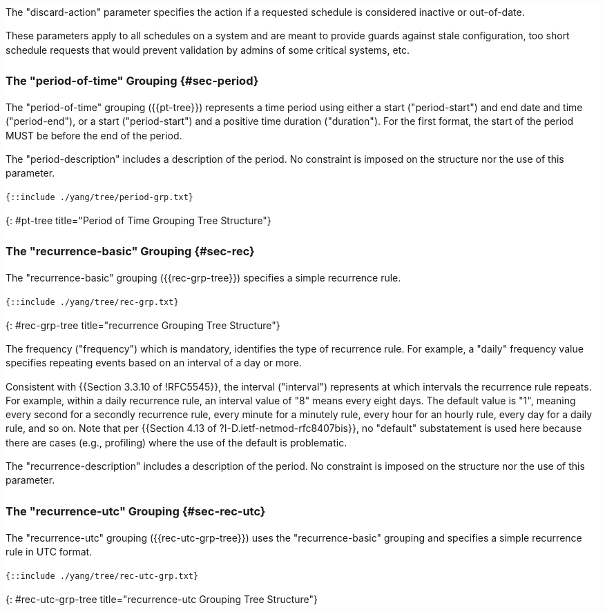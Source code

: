    The "discard-action" parameter specifies the action if a requested schedule
   is considered inactive or out-of-date.

   These parameters apply to all schedules on a system and are meant
   to provide guards against stale configuration, too short schedule requests
   that would prevent validation by admins of some critical systems, etc.

### The "period-of-time" Grouping {#sec-period}

   The "period-of-time" grouping ({{pt-tree}}) represents a time period using
   either a start ("period-start") and end date and time ("period-end"), or a
   start ("period-start") and a positive time duration ("duration"). For the first
   format, the start of the period MUST be before the end of the period.

   The "period-description" includes a description of the period. No constraint is imposed
   on the structure nor the use of this parameter.

~~~~
{::include ./yang/tree/period-grp.txt}
~~~~
{: #pt-tree title="Period of Time Grouping Tree Structure"}

### The "recurrence-basic" Grouping {#sec-rec}

  The "recurrence-basic" grouping ({{rec-grp-tree}}) specifies a simple recurrence rule.

~~~~
{::include ./yang/tree/rec-grp.txt}
~~~~
{: #rec-grp-tree title="recurrence Grouping Tree Structure"}

  The frequency ("frequency") which is mandatory, identifies the type of recurrence rule. For example,
  a "daily" frequency value specifies repeating events based on an interval of a day or more.

  Consistent with {{Section 3.3.10 of !RFC5545}}, the interval ("interval") represents at which intervals the recurrence rule repeats. For example,
  within a daily recurrence rule, an interval value of "8" means every eight days.
  The default value is "1", meaning every second for a secondly recurrence rule,
  every minute for a minutely rule, every hour for an hourly rule, every day for a
  daily rule, and so on. Note that per {{Section 4.13 of ?I-D.ietf-netmod-rfc8407bis}}, no "default" substatement is used here because there are cases (e.g., profiling) where the use of the default is problematic.

  The "recurrence-description" includes a description of the period. No constraint is imposed
  on the structure nor the use of this parameter.

### The "recurrence-utc" Grouping {#sec-rec-utc}

   The "recurrence-utc" grouping ({{rec-utc-grp-tree}}) uses the "recurrence-basic"
   grouping and specifies a simple recurrence rule in UTC format.

~~~~
{::include ./yang/tree/rec-utc-grp.txt}
~~~~
{: #rec-utc-grp-tree title="recurrence-utc Grouping Tree Structure"}

